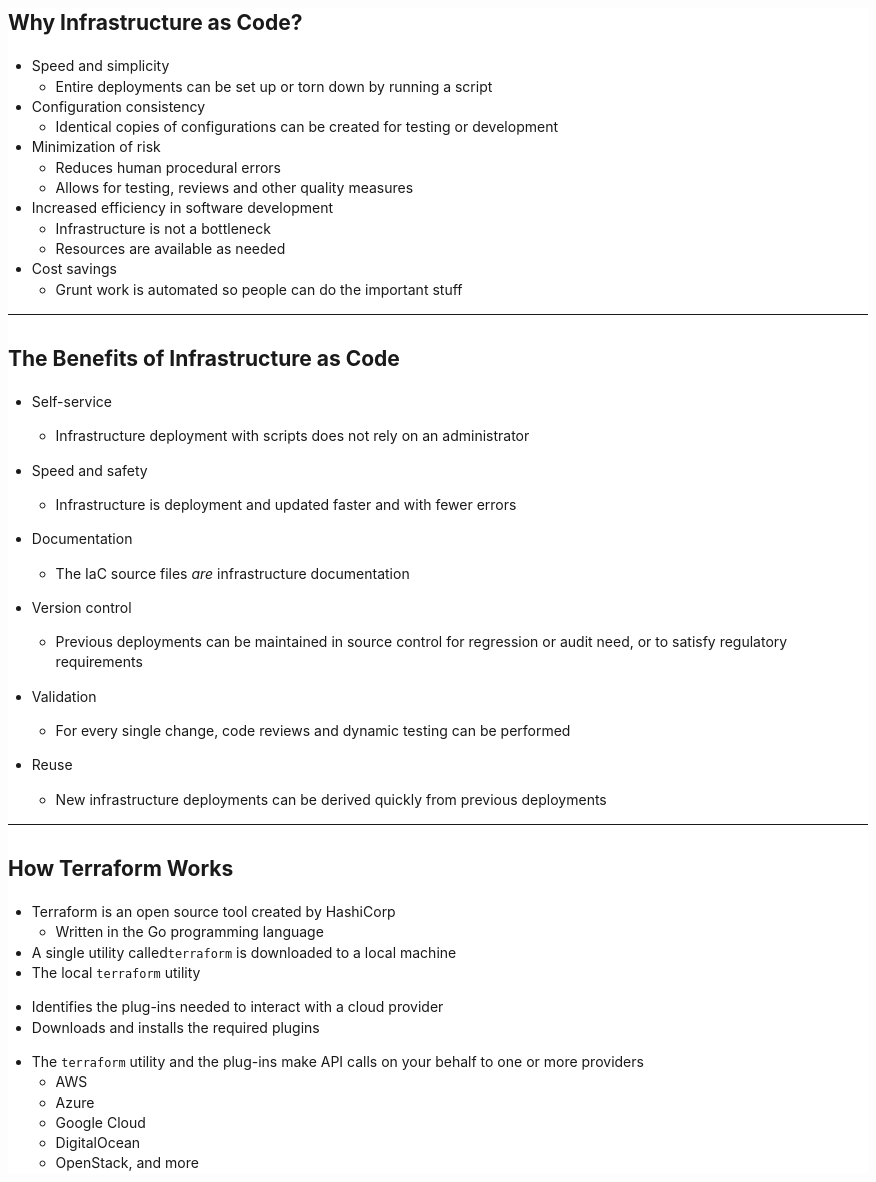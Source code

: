 ## Why Infrastructure as Code?

* Speed and simplicity
  - Entire deployments can be set up or torn down by running a script
* Configuration consistency
  - Identical copies of configurations can be created for testing or development
* Minimization of risk
  - Reduces human procedural errors
  - Allows for testing, reviews and other quality measures
* Increased efficiency in software development
  - Infrastructure is not a bottleneck
  - Resources are available as needed
* Cost savings
  - Grunt work is automated so people can do the important stuff

---

## The Benefits of Infrastructure as Code

* Self-service
  - Infrastructure deployment with scripts does not rely on an administrator
* Speed and safety
  - Infrastructure is deployment and updated faster and with fewer errors
* Documentation
    * The IaC source files _are_ infrastructure documentation
* Version control
    * Previous deployments can be maintained in source control for regression or audit need, or to satisfy regulatory requirements

* Validation
    * For every single change, code reviews and dynamic testing can be performed

* Reuse
    * New infrastructure deployments can be derived quickly from previous deployments

---

## How Terraform Works

* Terraform is an open source tool created by HashiCorp
  - Written in the Go programming language
* A single utility called`terraform` is downloaded to a local machine 
*  The local `terraform` utility 
  - Identifies the plug-ins needed to interact with a cloud provider
  - Downloads and installs the required plugins
* The `terraform` utility and the plug-ins make API calls on your behalf to one or more providers
    - AWS
    - Azure
    - Google Cloud
    - DigitalOcean
    - OpenStack, and more
      